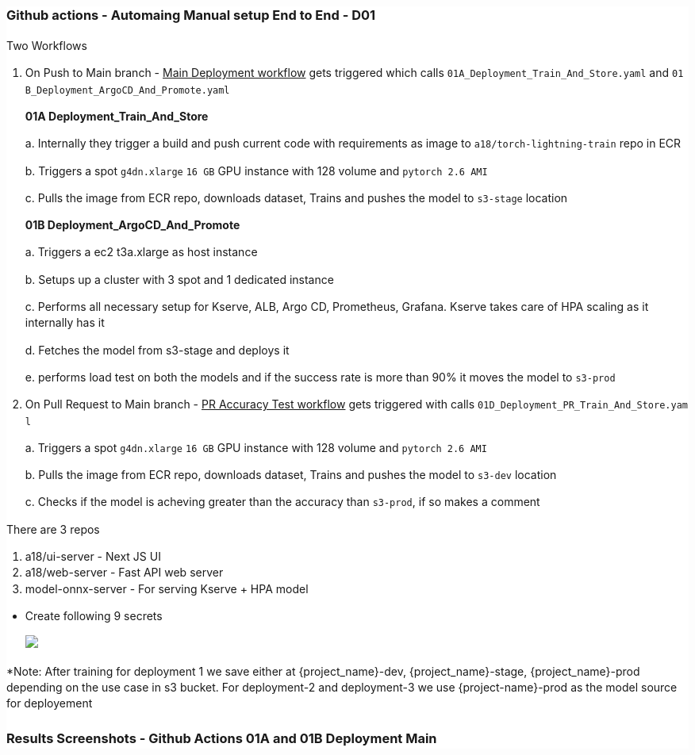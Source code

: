 
### Github actions - Automaing Manual setup End to End - D01

Two Workflows

1. On Push to Main branch -  [Main Deployment workflow](.github/workflows/01_Deployment_Main.yaml) gets triggered which calls `01A_Deployment_Train_And_Store.yaml` and `01B_Deployment_ArgoCD_And_Promote.yaml`

    **01A Deployment_Train_And_Store**

    a. Internally they trigger a build and push current code with requirements as image to `a18/torch-lightning-train` repo in ECR 

    b. Triggers a spot `g4dn.xlarge` `16 GB` GPU instance with 128 volume and `pytorch 2.6 AMI`

    c. Pulls the image from ECR repo, downloads dataset, Trains and pushes the model to `s3-stage` location 

    **01B Deployment_ArgoCD_And_Promote**

    a. Triggers a ec2 t3a.xlarge as host instance

    b. Setups up a cluster with 3 spot and 1 dedicated instance

    c. Performs all necessary setup for Kserve, ALB, Argo CD, Prometheus, Grafana. Kserve takes care of HPA scaling as it internally has it

    d. Fetches the model from s3-stage and deploys it

    e. performs load test on both the models and if the success rate is more than 90% it moves the model to `s3-prod`

2. On Pull Request to Main branch - [PR Accuracy Test workflow](.github/workflows/01C_Deployment_PR.yaml) gets triggered with calls `01D_Deployment_PR_Train_And_Store.yaml`

    a. Triggers a spot `g4dn.xlarge` `16 GB` GPU instance with 128 volume and `pytorch 2.6 AMI`

    b. Pulls the image from ECR repo, downloads dataset, Trains and pushes the model to `s3-dev` location 

    c. Checks if the model is acheving greater than the accuracy than `s3-prod`, if so makes a comment


There are 3 repos
1. a18/ui-server - Next JS UI
2. a18/web-server - Fast API web server
3. model-onnx-server - For serving Kserve + HPA model

- Create following 9 secrets

    ![](./assets/deployment-01-kubernetes/github-actions/github_secrets.png)

*Note: After training for deployment 1 we save either at {project_name}-dev, {project_name}-stage, {project_name}-prod depending on the use case in s3 bucket.
For deployment-2 and deployment-3 we use {project-name}-prod as the model source for deployement

### Results Screenshots - Github Actions 01A and 01B Deployment Main
